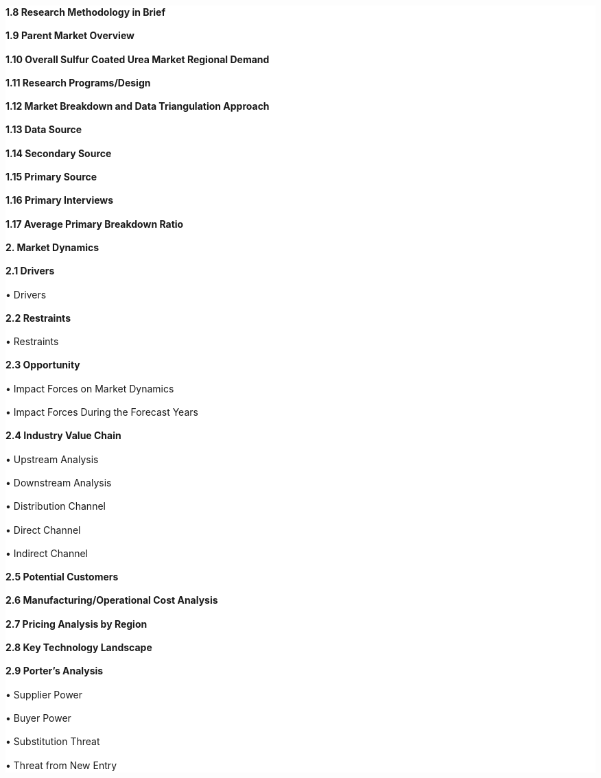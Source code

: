 <strong>1.8 Research Methodology in Brief</strong>

<strong>1.9 Parent Market Overview</strong>

<strong>1.10 Overall Sulfur Coated Urea Market Regional Demand</strong>

<strong>1.11 Research Programs/Design</strong>

<strong>1.12 Market Breakdown and Data Triangulation Approach</strong>

<strong>1.13 Data Source</strong>

<strong>1.14 Secondary Source</strong>

<strong>1.15 Primary Source</strong>

<strong>1.16 Primary Interviews</strong>

<strong>1.17 Average Primary Breakdown Ratio</strong>

<strong>2. Market Dynamics</strong>

<strong>2.1 Drivers</strong>

• Drivers

<strong>2.2 Restraints</strong>

• Restraints

<strong>2.3 Opportunity</strong>

• Impact Forces on Market Dynamics

• Impact Forces During the Forecast Years

<strong>2.4 Industry Value Chain</strong>

• Upstream Analysis

• Downstream Analysis

• Distribution Channel

• Direct Channel

• Indirect Channel

<strong>2.5 Potential Customers</strong>

<strong>2.6 Manufacturing/Operational Cost Analysis</strong>

<strong>2.7 Pricing Analysis by Region</strong>

<strong>2.8 Key Technology Landscape</strong>

<strong>2.9 Porter’s Analysis</strong>

• Supplier Power

• Buyer Power

• Substitution Threat

• Threat from New Entry
